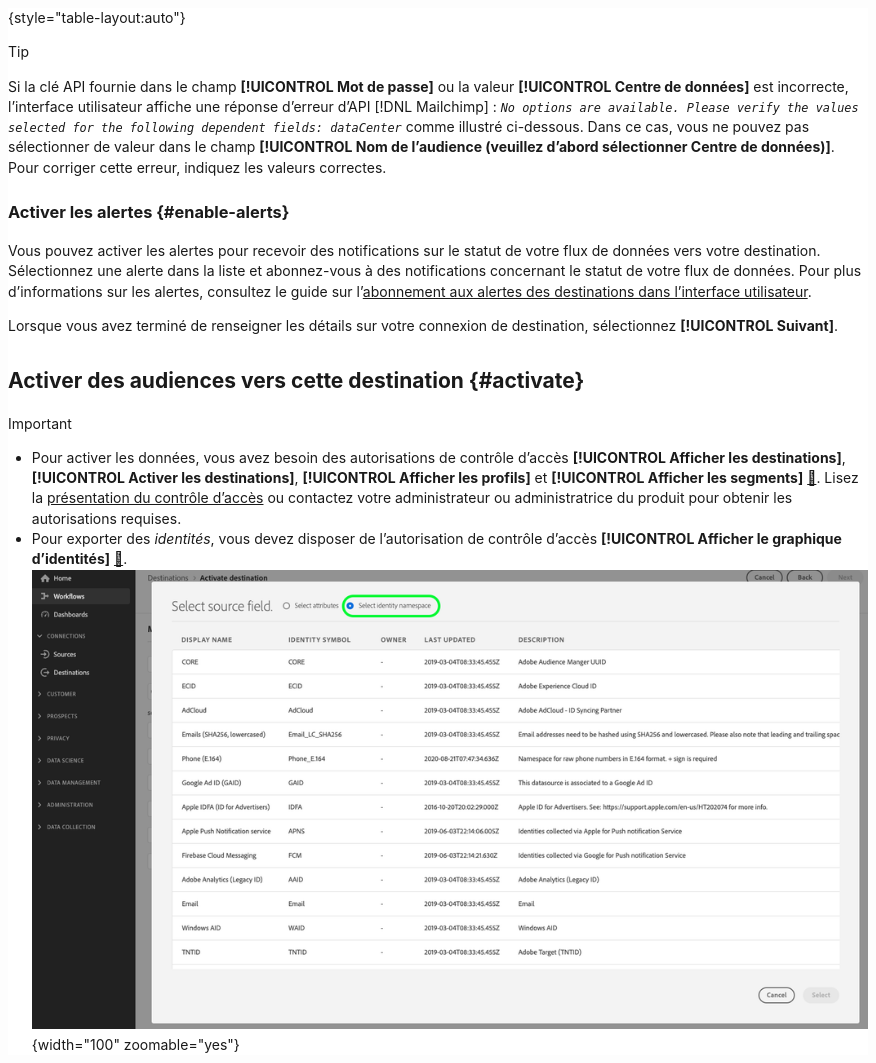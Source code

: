 {style="table-layout:auto"}

>[!TIP]
>
> Si la clé API fournie dans le champ **[!UICONTROL Mot de passe]** ou la valeur **[!UICONTROL Centre de données]** est incorrecte, l’interface utilisateur affiche une réponse d’erreur d’API [!DNL Mailchimp] : *`No options are available. Please verify the values selected for the following dependent fields: dataCenter`* comme illustré ci-dessous. Dans ce cas, vous ne pouvez pas sélectionner de valeur dans le champ **[!UICONTROL Nom de l’audience (veuillez d’abord sélectionner Centre de données)]**. Pour corriger cette erreur, indiquez les valeurs correctes.

### Activer les alertes {#enable-alerts}

Vous pouvez activer les alertes pour recevoir des notifications sur le statut de votre flux de données vers votre destination. Sélectionnez une alerte dans la liste et abonnez-vous à des notifications concernant le statut de votre flux de données. Pour plus d’informations sur les alertes, consultez le guide sur l’[abonnement aux alertes des destinations dans l’interface utilisateur](../../ui/alerts.md).

Lorsque vous avez terminé de renseigner les détails sur votre connexion de destination, sélectionnez **[!UICONTROL Suivant]**.

## Activer des audiences vers cette destination {#activate}

>[!IMPORTANT]
> 
>* Pour activer les données, vous avez besoin des autorisations de contrôle d’accès **[!UICONTROL Afficher les destinations]**, **[!UICONTROL Activer les destinations]**, **[!UICONTROL Afficher les profils]** et **[!UICONTROL Afficher les segments]** [&#128279;](/help/access-control/home.md#permissions). Lisez la [présentation du contrôle d’accès](/help/access-control/ui/overview.md) ou contactez votre administrateur ou administratrice du produit pour obtenir les autorisations requises.
>* Pour exporter des *identités*, vous devez disposer de l’autorisation de contrôle d’accès **[!UICONTROL Afficher le graphique d’identités]** [&#128279;](/help/access-control/home.md#permissions). <br> ![Sélectionnez l’espace de noms d’identité en surbrillance dans le workflow pour activer les audiences vers les destinations.](/help/destinations/assets/overview/export-identities-to-destination.png "Sélectionnez l’espace de noms d’identité en surbrillance dans le workflow pour activer les audiences vers les destinations."){width="100" zoomable="yes"}
